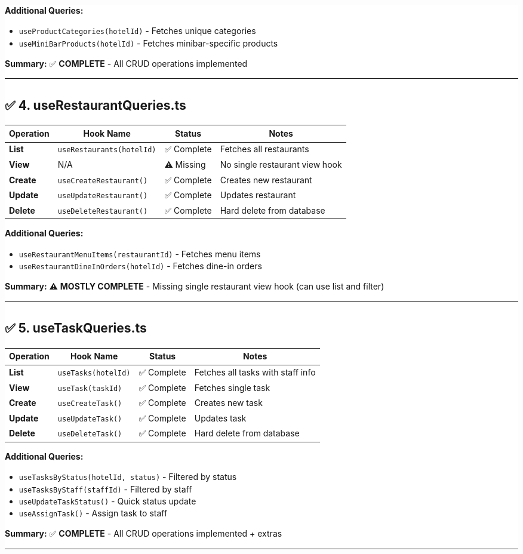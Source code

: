 **Additional Queries:**

- `useProductCategories(hotelId)` - Fetches unique categories
- `useMiniBarProducts(hotelId)` - Fetches minibar-specific products

**Summary:** ✅ **COMPLETE** - All CRUD operations implemented

---

## ✅ 4. useRestaurantQueries.ts

| Operation  | Hook Name                 | Status      | Notes                          |
| ---------- | ------------------------- | ----------- | ------------------------------ |
| **List**   | `useRestaurants(hotelId)` | ✅ Complete | Fetches all restaurants        |
| **View**   | N/A                       | ⚠️ Missing  | No single restaurant view hook |
| **Create** | `useCreateRestaurant()`   | ✅ Complete | Creates new restaurant         |
| **Update** | `useUpdateRestaurant()`   | ✅ Complete | Updates restaurant             |
| **Delete** | `useDeleteRestaurant()`   | ✅ Complete | Hard delete from database      |

**Additional Queries:**

- `useRestaurantMenuItems(restaurantId)` - Fetches menu items
- `useRestaurantDineInOrders(hotelId)` - Fetches dine-in orders

**Summary:** ⚠️ **MOSTLY COMPLETE** - Missing single restaurant view hook (can use list and filter)

---

## ✅ 5. useTaskQueries.ts

| Operation  | Hook Name           | Status      | Notes                             |
| ---------- | ------------------- | ----------- | --------------------------------- |
| **List**   | `useTasks(hotelId)` | ✅ Complete | Fetches all tasks with staff info |
| **View**   | `useTask(taskId)`   | ✅ Complete | Fetches single task               |
| **Create** | `useCreateTask()`   | ✅ Complete | Creates new task                  |
| **Update** | `useUpdateTask()`   | ✅ Complete | Updates task                      |
| **Delete** | `useDeleteTask()`   | ✅ Complete | Hard delete from database         |

**Additional Queries:**

- `useTasksByStatus(hotelId, status)` - Filtered by status
- `useTasksByStaff(staffId)` - Filtered by staff
- `useUpdateTaskStatus()` - Quick status update
- `useAssignTask()` - Assign task to staff

**Summary:** ✅ **COMPLETE** - All CRUD operations implemented + extras

---
